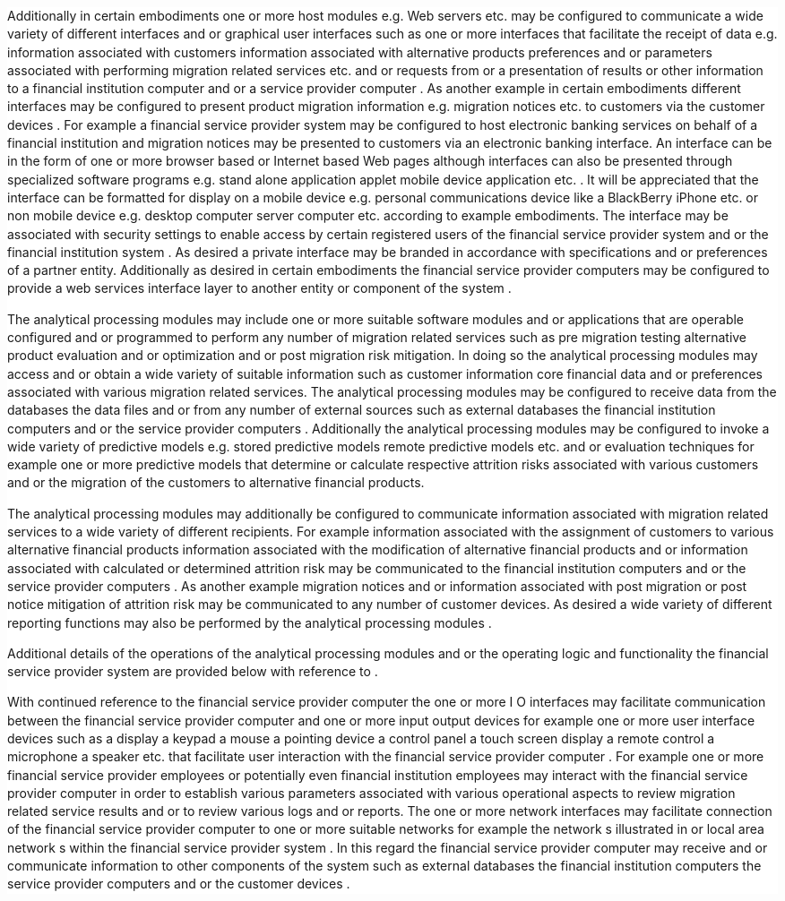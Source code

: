 Additionally in certain embodiments one or more host modules e.g. Web servers etc. may be configured to communicate a wide variety of different interfaces and or graphical user interfaces such as one or more interfaces that facilitate the receipt of data e.g. information associated with customers information associated with alternative products preferences and or parameters associated with performing migration related services etc. and or requests from or a presentation of results or other information to a financial institution computer and or a service provider computer . As another example in certain embodiments different interfaces may be configured to present product migration information e.g. migration notices etc. to customers via the customer devices . For example a financial service provider system may be configured to host electronic banking services on behalf of a financial institution and migration notices may be presented to customers via an electronic banking interface. An interface can be in the form of one or more browser based or Internet based Web pages although interfaces can also be presented through specialized software programs e.g. stand alone application applet mobile device application etc. . It will be appreciated that the interface can be formatted for display on a mobile device e.g. personal communications device like a BlackBerry iPhone etc. or non mobile device e.g. desktop computer server computer etc. according to example embodiments. The interface may be associated with security settings to enable access by certain registered users of the financial service provider system and or the financial institution system . As desired a private interface may be branded in accordance with specifications and or preferences of a partner entity. Additionally as desired in certain embodiments the financial service provider computers may be configured to provide a web services interface layer to another entity or component of the system .

The analytical processing modules may include one or more suitable software modules and or applications that are operable configured and or programmed to perform any number of migration related services such as pre migration testing alternative product evaluation and or optimization and or post migration risk mitigation. In doing so the analytical processing modules may access and or obtain a wide variety of suitable information such as customer information core financial data and or preferences associated with various migration related services. The analytical processing modules may be configured to receive data from the databases the data files and or from any number of external sources such as external databases the financial institution computers and or the service provider computers . Additionally the analytical processing modules may be configured to invoke a wide variety of predictive models e.g. stored predictive models remote predictive models etc. and or evaluation techniques for example one or more predictive models that determine or calculate respective attrition risks associated with various customers and or the migration of the customers to alternative financial products.

The analytical processing modules may additionally be configured to communicate information associated with migration related services to a wide variety of different recipients. For example information associated with the assignment of customers to various alternative financial products information associated with the modification of alternative financial products and or information associated with calculated or determined attrition risk may be communicated to the financial institution computers and or the service provider computers . As another example migration notices and or information associated with post migration or post notice mitigation of attrition risk may be communicated to any number of customer devices. As desired a wide variety of different reporting functions may also be performed by the analytical processing modules .

Additional details of the operations of the analytical processing modules and or the operating logic and functionality the financial service provider system are provided below with reference to .

With continued reference to the financial service provider computer the one or more I O interfaces may facilitate communication between the financial service provider computer and one or more input output devices for example one or more user interface devices such as a display a keypad a mouse a pointing device a control panel a touch screen display a remote control a microphone a speaker etc. that facilitate user interaction with the financial service provider computer . For example one or more financial service provider employees or potentially even financial institution employees may interact with the financial service provider computer in order to establish various parameters associated with various operational aspects to review migration related service results and or to review various logs and or reports. The one or more network interfaces may facilitate connection of the financial service provider computer to one or more suitable networks for example the network s illustrated in or local area network s within the financial service provider system . In this regard the financial service provider computer may receive and or communicate information to other components of the system such as external databases the financial institution computers the service provider computers and or the customer devices .
